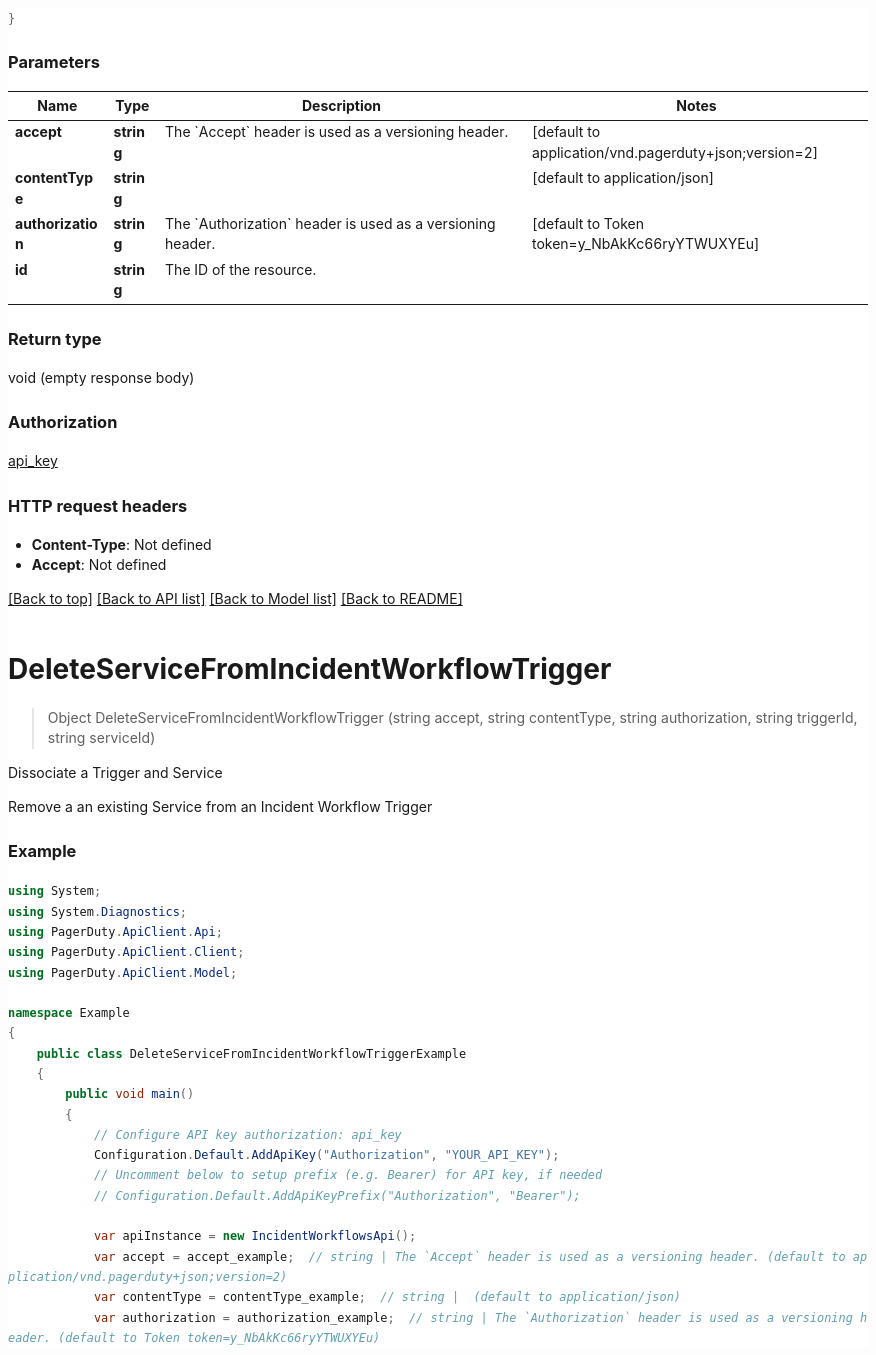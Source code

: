 ```csharp
}
```

### Parameters

Name | Type | Description  | Notes
------------- | ------------- | ------------- | -------------
 **accept** | **string**| The &#x60;Accept&#x60; header is used as a versioning header. | [default to application/vnd.pagerduty+json;version&#x3D;2]
 **contentType** | **string**|  | [default to application/json]
 **authorization** | **string**| The &#x60;Authorization&#x60; header is used as a versioning header. | [default to Token token&#x3D;y_NbAkKc66ryYTWUXYEu]
 **id** | **string**| The ID of the resource. | 

### Return type

void (empty response body)

### Authorization

[api_key](../README.md#api_key)

### HTTP request headers

 - **Content-Type**: Not defined
 - **Accept**: Not defined

[[Back to top]](#) [[Back to API list]](../README.md#documentation-for-api-endpoints) [[Back to Model list]](../README.md#documentation-for-models) [[Back to README]](../README.md)
<a name="deleteservicefromincidentworkflowtrigger"></a>
# **DeleteServiceFromIncidentWorkflowTrigger**
> Object DeleteServiceFromIncidentWorkflowTrigger (string accept, string contentType, string authorization, string triggerId, string serviceId)

Dissociate a Trigger and Service

Remove a an existing Service from an Incident Workflow Trigger 

### Example
```csharp
using System;
using System.Diagnostics;
using PagerDuty.ApiClient.Api;
using PagerDuty.ApiClient.Client;
using PagerDuty.ApiClient.Model;

namespace Example
{
    public class DeleteServiceFromIncidentWorkflowTriggerExample
    {
        public void main()
        {
            // Configure API key authorization: api_key
            Configuration.Default.AddApiKey("Authorization", "YOUR_API_KEY");
            // Uncomment below to setup prefix (e.g. Bearer) for API key, if needed
            // Configuration.Default.AddApiKeyPrefix("Authorization", "Bearer");

            var apiInstance = new IncidentWorkflowsApi();
            var accept = accept_example;  // string | The `Accept` header is used as a versioning header. (default to application/vnd.pagerduty+json;version=2)
            var contentType = contentType_example;  // string |  (default to application/json)
            var authorization = authorization_example;  // string | The `Authorization` header is used as a versioning header. (default to Token token=y_NbAkKc66ryYTWUXYEu)
```